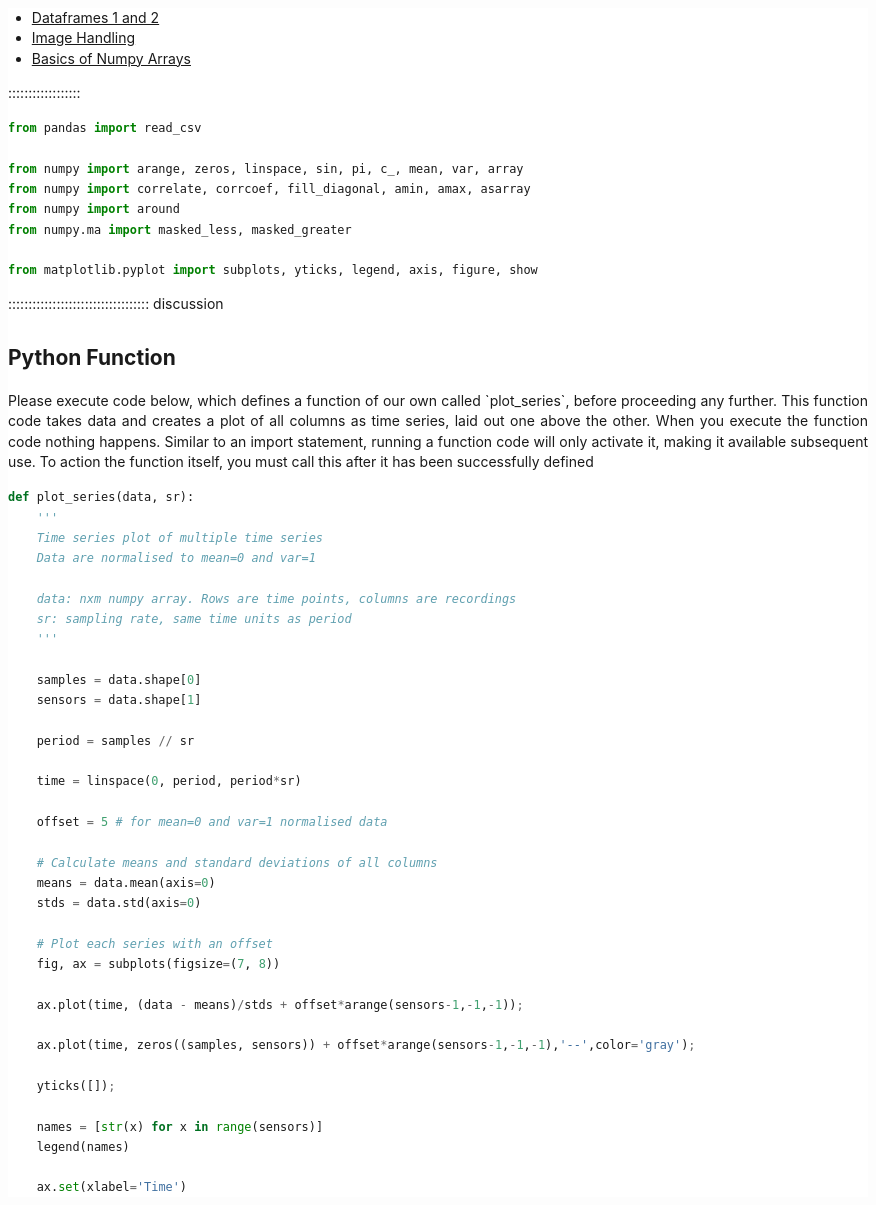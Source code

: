 - [Dataframes 1 and 2](01-data_frames_1.Rmd)
- [Image Handling](03-image_handling.Rmd)
- [Basics of Numpy Arrays]()

::::::::::::::::::


``` python
from pandas import read_csv

from numpy import arange, zeros, linspace, sin, pi, c_, mean, var, array
from numpy import correlate, corrcoef, fill_diagonal, amin, amax, asarray
from numpy import around
from numpy.ma import masked_less, masked_greater

from matplotlib.pyplot import subplots, yticks, legend, axis, figure, show
```

::::::::::::::::::::::::::::::::::: discussion

## Python Function

<p style='text-align: justify;'>
Please execute code below, which defines a function of our own called `plot_series`, before proceeding any further. This function code takes data and creates a plot of all columns as time series, laid out one above the other. When you execute the function code nothing happens. Similar to an import statement, running a function code will only activate it, making it available subsequent use. To action the function itself, you must call this after it has been successfully defined
</p>


``` python
def plot_series(data, sr):
    '''
    Time series plot of multiple time series
    Data are normalised to mean=0 and var=1

    data: nxm numpy array. Rows are time points, columns are recordings
    sr: sampling rate, same time units as period
    '''

    samples = data.shape[0]
    sensors = data.shape[1]

    period = samples // sr

    time = linspace(0, period, period*sr)

    offset = 5 # for mean=0 and var=1 normalised data

    # Calculate means and standard deviations of all columns
    means = data.mean(axis=0)
    stds = data.std(axis=0)

    # Plot each series with an offset
    fig, ax = subplots(figsize=(7, 8))

    ax.plot(time, (data - means)/stds + offset*arange(sensors-1,-1,-1));

    ax.plot(time, zeros((samples, sensors)) + offset*arange(sensors-1,-1,-1),'--',color='gray');

    yticks([]);

    names = [str(x) for x in range(sensors)]
    legend(names)

    ax.set(xlabel='Time')
```